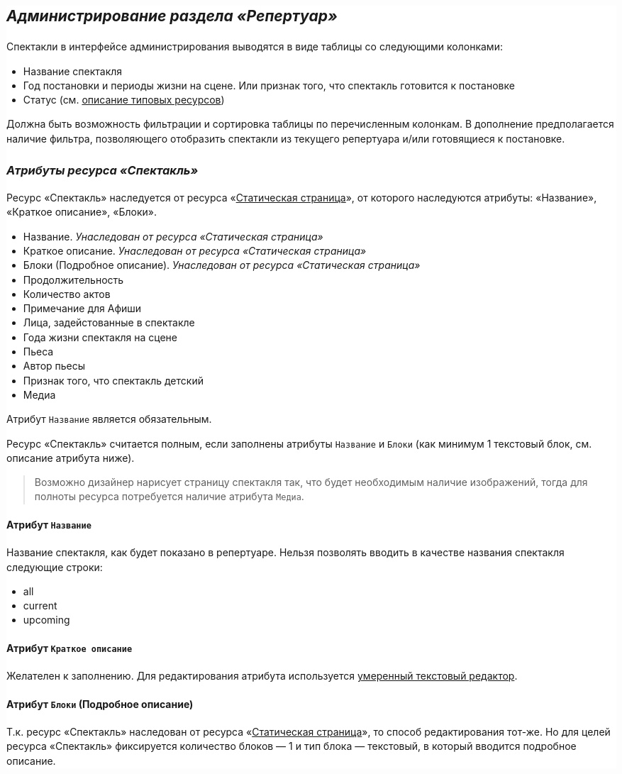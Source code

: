 ## _Администрирование раздела «Репертуар»_

Спектакли в интерфейсе администрирования выводятся в виде таблицы со следующими колонками:

* Название спектакля
* Год постановки и периоды жизни на сцене. Или признак того, что спектакль готовится к постановке
* Статус (см. [описание типовых ресурсов][tech-resources])

Должна быть возможность фильтрации и сортировка таблицы по перечисленным колонкам. В дополнение предполагается наличие фильтра, позволяющего отобразить спектакли из текущего репертуара и/или готовящиеся к постановке.

### _Атрибуты ресурса «Спектакль»_

Ресурс «Спектакль» наследуется от ресурса «[Статическая страница][tech-staticpages]», от которого наследуются атрибуты: «Название», «Краткое описание», «Блоки».

* Название. _Унаследован от ресурса «Статическая страница»_
* Краткое описание. _Унаследован от ресурса «Статическая страница»_
* Блоки (Подробное описание). _Унаследован от ресурса «Статическая страница»_
* Продолжительность
* Количество актов
* Примечание для Афиши
* Лица, задейстованные в спектакле
* Года жизни спектакля на сцене
* Пьеса
* Автор пьесы
* Признак того, что спектакль детский
* Медиа

Атрибут `Название` является обязательным.

Ресурс «Спектакль» считается полным, если заполнены атрибуты `Название` и `Блоки` (как минимум 1 текстовый блок, см. описание атрибута ниже).

> Возможно дизайнер нарисует страницу спектакля так, что будет необходимым наличие изображений, тогда для полноты ресурса потребуется наличие атрибута `Медиа`.

#### Атрибут `Название`
Название спектакля, как будет показано в репертуаре. Нельзя позволять вводить в качестве названия спектакля следующие строки:

* all
* current
* upcoming

#### Атрибут `Краткое описание`
Желателен к заполнению. Для редактирования атрибута используется [умеренный текстовый редактор][tech-editor-medium].

#### Атрибут `Блоки` (Подробное описание)
Т.к. ресурс «Спектакль» наследован от ресурса «[Статическая страница][tech-staticpages]», то способ редактирования тот-же. Но для целей ресурса «Спектакль» фиксируется количество блоков — 1 и тип блока — текстовый, в который вводится подробное описание.


[possible-domain-names]: #possible-domain-names
[about]: #about
[about/in-brief]: #about/in-brief
[about/mission]: #about/mission
[about/history]: #about/history
[about/legendary-plays]: #about/legendary-plays
[about/technical-equipment]: #about/technical-equipment
[about/friends]: #about/friends
[performances]: #performances
[performances/attrs/timespans]: #performances/attrs/timespans
[performances/current]: #
[performances/all]: #performances/all
[performances/upcoming]: #performances/upcoming
[timetable]: #timetable
[persons]: #persons
[get-in-touch]: #get-in-touch
[get-in-touch/contacts]: #get-in-touch/contacts
[get-in-touch/feedback]: #get-in-touch/feedback
[visit]: #visit
[visit/tickets]: #visit/tickets
[visit/schemas]: #visit/schemas
[visit/etiquette]: #visit/etiquette
[visit/directions]: #visit/directions
[visit/watch]: #visit/watch
[press]: #press
[press/articles]: #press/articles
[press/articles/attributes]: #press/articles/attributes
[press/proscenium]: #press/proscenium
[press/molodezhka]: #press/molodezhka
[press/media-digest]: #press/media-digest
[press/photo]: #press/photo
[search]: #search
[files]: #files
[pages]: #pages
[tech]: #tech
[tech-resources]: #tech-resources
[tech-editor-large]: #tech-editor-large
[tech-editor-medium]: #tech-editor-medium
[tech-editor-small]: #tech-editor-small
[tech-staticpages]: #tech-staticpages
[tech-links]: #tech-links
[tech-todolist]: #tech-todolist
[html5-id-spec]: http://www.w3.org/TR/html5/elements.html#the-id-attribute
